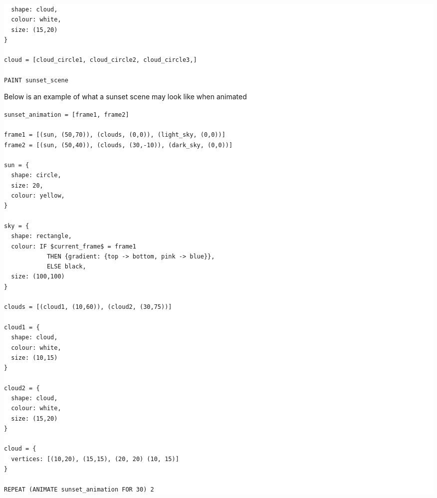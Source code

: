 ```
  shape: cloud,
  colour: white,
  size: (15,20)
}

cloud = [cloud_circle1, cloud_circle2, cloud_circle3,]

PAINT sunset_scene

```

Below is an example of what a sunset scene may look like when animated

```
sunset_animation = [frame1, frame2]

frame1 = [(sun, (50,70)), (clouds, (0,0)), (light_sky, (0,0))]
frame2 = [(sun, (50,40)), (clouds, (30,-10)), (dark_sky, (0,0))]

sun = {
  shape: circle,
  size: 20,
  colour: yellow,
}

sky = {
  shape: rectangle,
  colour: IF $current_frame$ = frame1
            THEN {gradient: {top -> bottom, pink -> blue}},
            ELSE black,
  size: (100,100)
}

clouds = [(cloud1, (10,60)), (cloud2, (30,75))]

cloud1 = {
  shape: cloud,
  colour: white,
  size: (10,15)
}

cloud2 = {
  shape: cloud,
  colour: white,
  size: (15,20)
}

cloud = {
  vertices: [(10,20), (15,15), (20, 20) (10, 15)]
}

REPEAT (ANIMATE sunset_animation FOR 30) 2

```
